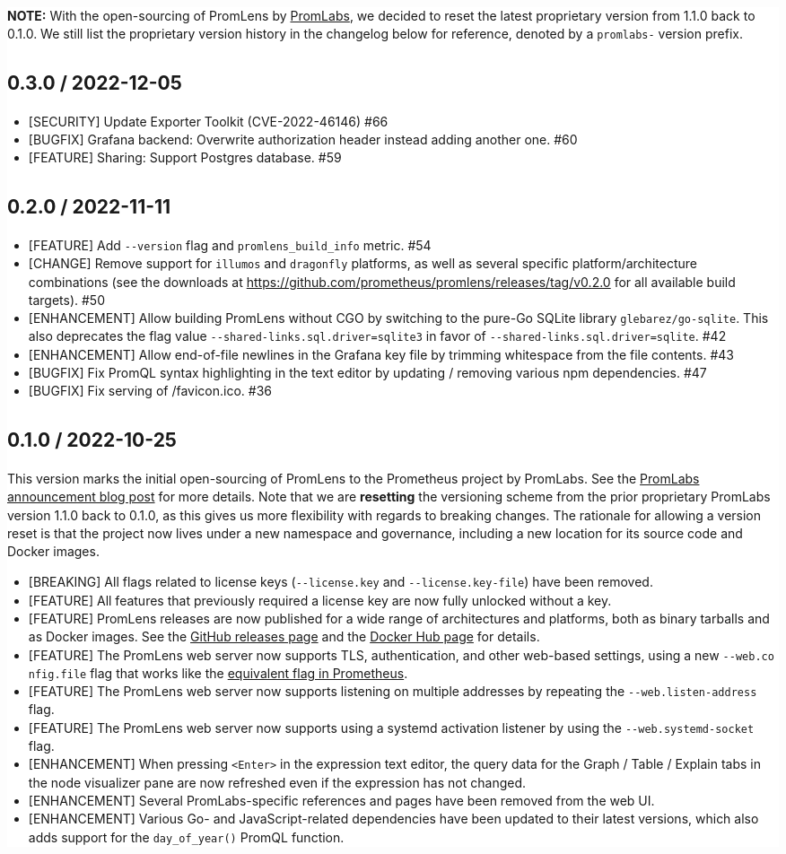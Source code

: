 **NOTE:** With the open-sourcing of PromLens by [PromLabs](https://promlabs.com/), we decided to reset the latest proprietary version from 1.1.0 back to 0.1.0. We still list the proprietary version history in the changelog below for reference, denoted by a `promlabs-` version prefix.

## 0.3.0 / 2022-12-05

- [SECURITY] Update Exporter Toolkit (CVE-2022-46146) #66
- [BUGFIX] Grafana backend: Overwrite authorization header instead adding another one. #60
- [FEATURE] Sharing: Support Postgres database. #59

## 0.2.0 / 2022-11-11

- [FEATURE] Add `--version` flag and `promlens_build_info` metric. #54
- [CHANGE] Remove support for `illumos` and `dragonfly` platforms, as well as several specific platform/architecture combinations (see the downloads at https://github.com/prometheus/promlens/releases/tag/v0.2.0 for all available build targets). #50
- [ENHANCEMENT] Allow building PromLens without CGO by switching to the pure-Go SQLite library `glebarez/go-sqlite`. This also deprecates the flag value `--shared-links.sql.driver=sqlite3` in favor of `--shared-links.sql.driver=sqlite`. #42
- [ENHANCEMENT] Allow end-of-file newlines in the Grafana key file by trimming whitespace from the file contents. #43
- [BUGFIX] Fix PromQL syntax highlighting in the text editor by updating / removing various npm dependencies. #47
- [BUGFIX] Fix serving of /favicon.ico. #36

## 0.1.0 / 2022-10-25

This version marks the initial open-sourcing of PromLens to the Prometheus project by PromLabs. See the [PromLabs announcement blog post](https://promlabs.com/blog/2022/10/25/promlabs-and-chronosphere-open-source-the-promlens-query-builder) for more details. Note that we are **resetting** the versioning scheme from the prior proprietary PromLabs version 1.1.0 back to 0.1.0, as this gives us more flexibility with regards to breaking changes. The rationale for allowing a version reset is that the project now lives under a new namespace and governance, including a new location for its source code and Docker images.

- [BREAKING] All flags related to license keys (`--license.key` and `--license.key-file`) have been removed.
- [FEATURE] All features that previously required a license key are now fully unlocked without a key.
- [FEATURE] PromLens releases are now published for a wide range of architectures and platforms, both as binary tarballs and as Docker images. See the [GitHub releases page](https://github.com/prometheus/promlens/releases) and the [Docker Hub page](https://hub.docker.com/r/prom/promlens) for details.
- [FEATURE] The PromLens web server now supports TLS, authentication, and other web-based settings, using a new `--web.config.file` flag that works like the [equivalent flag in Prometheus](https://prometheus.io/docs/prometheus/latest/configuration/https/).
- [FEATURE] The PromLens web server now supports listening on multiple addresses by repeating the `--web.listen-address` flag.
- [FEATURE] The PromLens web server now supports using a systemd activation listener by using the `--web.systemd-socket` flag.
- [ENHANCEMENT] When pressing `<Enter>` in the expression text editor, the query data for the Graph / Table / Explain tabs in the node visualizer pane are now refreshed even if the expression has not changed.
- [ENHANCEMENT] Several PromLabs-specific references and pages have been removed from the web UI.
- [ENHANCEMENT] Various Go- and JavaScript-related dependencies have been updated to their latest versions, which also adds support for the `day_of_year()` PromQL function.
